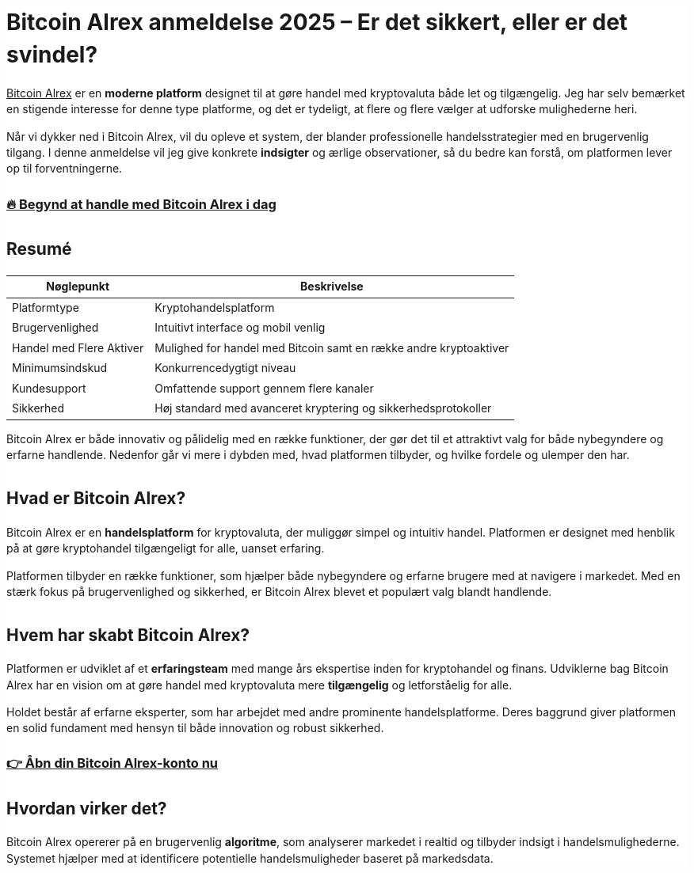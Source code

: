 # Bitcoin Alrex anmeldelse 2025 – Er det sikkert, eller er det svindel?
   
[Bitcoin Alrex](https://bitwander.org/bitcoin-alrex/) er en **moderne platform** designet til at gøre handel med kryptovaluta både let og tilgængelig. Jeg har selv bemærket en stigende interesse for denne type platforme, og det er tydeligt, at flere og flere vælger at udforske mulighederne heri.  

Når vi dykker ned i Bitcoin Alrex, vil du opleve et system, der blander professionelle handelsstrategier med en brugervenlig tilgang. I denne anmeldelse vil jeg give konkrete **indsigter** og ærlige observationer, så du bedre kan forstå, om platformen lever op til forventningerne.

### [🔥 Begynd at handle med Bitcoin Alrex i dag](https://bitwander.org/bitcoin-alrex/)
## Resumé  
| **Nøglepunkt**                | **Beskrivelse**                                                                 |
|-------------------------------|---------------------------------------------------------------------------------|
| Platformtype                  | Kryptohandelsplatform                                                           |
| Brugervenlighed               | Intuitivt interface og mobil venlig                                          |
| Handel med Flere Aktiver      | Mulighed for handel med Bitcoin samt en række andre kryptoaktiver               |
| Minimumsindskud               | Konkurrencedygtigt niveau                                                       |
| Kundesupport                  | Omfattende support gennem flere kanaler                                      |
| Sikkerhed                     | Høj standard med avanceret kryptering og sikkerhedsprotokoller                    |

Bitcoin Alrex er både innovativ og pålidelig med en række funktioner, der gør det til et attraktivt valg for både nybegyndere og erfarne handlende. Nedenfor går vi mere i dybden med, hvad platformen tilbyder, og hvilke fordele og ulemper den har.

## Hvad er Bitcoin Alrex?  
Bitcoin Alrex er en **handelsplatform** for kryptovaluta, der muliggør simpel og intuitiv handel. Platformen er designet med henblik på at gøre kryptohandel tilgængeligt for alle, uanset erfaring.  

Platformen tilbyder en række funktioner, som hjælper både nybegyndere og erfarne brugere med at navigere i markedet. Med en stærk fokus på brugervenlighed og sikkerhed, er Bitcoin Alrex blevet et populært valg blandt handlende.

## Hvem har skabt Bitcoin Alrex?  
Platformen er udviklet af et **erfaringsteam** med mange års ekspertise inden for kryptohandel og finans. Udviklerne bag Bitcoin Alrex har en vision om at gøre handel med kryptovaluta mere **tilgængelig** og letforståelig for alle.  

Holdet består af erfarne eksperter, som har arbejdet med andre prominente handelsplatforme. Deres baggrund giver platformen en solid fundament med hensyn til både innovation og robust sikkerhed.

### [👉 Åbn din Bitcoin Alrex-konto nu](https://bitwander.org/bitcoin-alrex/)
## Hvordan virker det?  
Bitcoin Alrex opererer på en brugervenlig **algoritme**, som analyserer markedet i realtid og tilbyder indsigt i handelsmulighederne. Systemet hjælper med at identificere potentielle handelsmuligheder baseret på markedsdata.  
